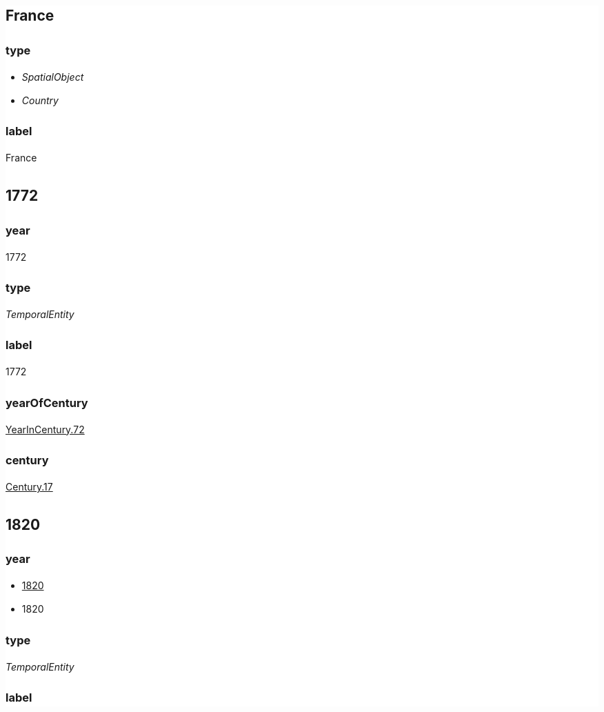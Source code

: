 ## France

### type

 - *SpatialObject*

 - *Country*

### label


France

## 1772

### year


1772

### type


*TemporalEntity*

### label


1772

### yearOfCentury


[YearInCentury.72](#YearInCentury.72)

### century


[Century.17](#Century.17)

## 1820

### year

 - [1820](#1820)

 - 1820

### type


*TemporalEntity*

### label
